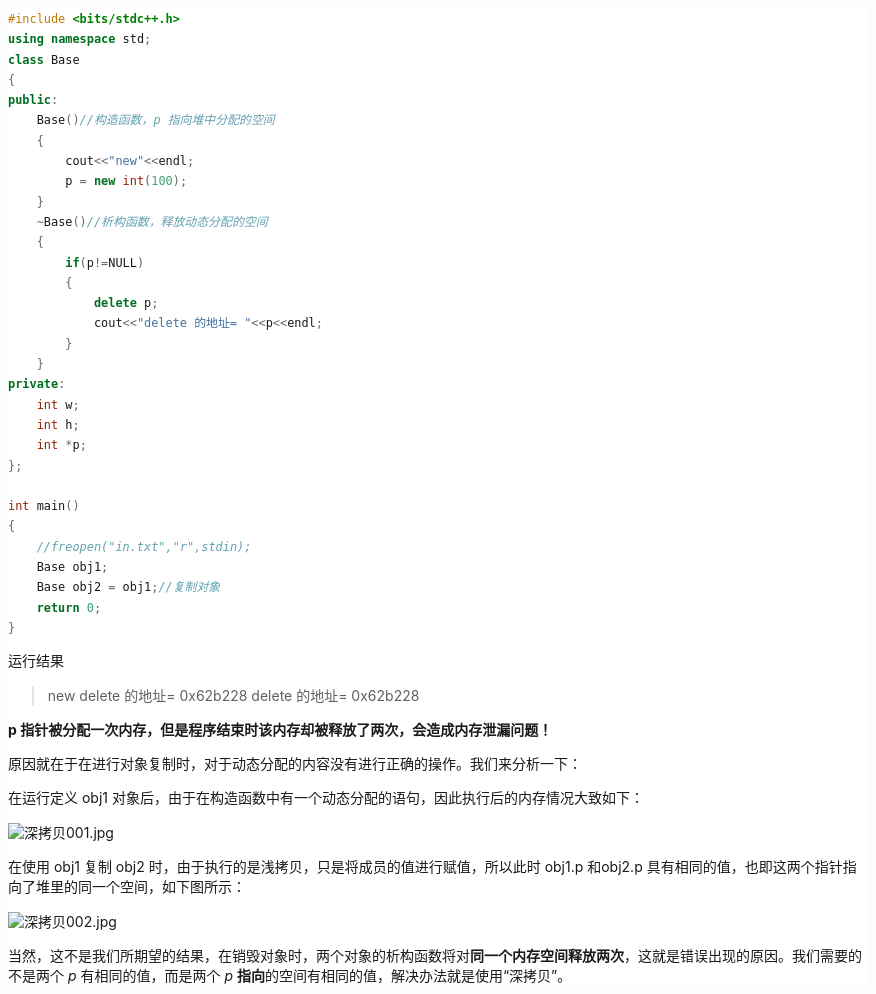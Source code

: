 ```c++
#include <bits/stdc++.h>
using namespace std;
class Base
{
public:
    Base()//构造函数，p 指向堆中分配的空间
    {
        cout<<"new"<<endl;
        p = new int(100);
    }
    ~Base()//析构函数，释放动态分配的空间
    {
        if(p!=NULL)
        {
            delete p;
            cout<<"delete 的地址= "<<p<<endl;
        }
    }
private:
    int w;
    int h;
    int *p;
};

int main()
{
    //freopen("in.txt","r",stdin);
    Base obj1;
    Base obj2 = obj1;//复制对象
    return 0;
}
```

运行结果

> new
> delete 的地址= 0x62b228
> delete 的地址= 0x62b228

**p 指针被分配一次内存，但是程序结束时该内存却被释放了两次，会造成内存泄漏问题！**

原因就在于在进行对象复制时，对于动态分配的内容没有进行正确的操作。我们来分析一下：

在运行定义 obj1 对象后，由于在构造函数中有一个动态分配的语句，因此执行后的内存情况大致如下：

![深拷贝001.jpg](https://i.loli.net/2019/04/20/5cbad59365932.jpg)

在使用 obj1 复制 obj2 时，由于执行的是浅拷贝，只是将成员的值进行赋值，所以此时 obj1.p 和obj2.p 具有相同的值，也即这两个指针指向了堆里的同一个空间，如下图所示：

![深拷贝002.jpg](https://i.loli.net/2019/04/20/5cbad6401bb85.jpg)

当然，这不是我们所期望的结果，在销毁对象时，两个对象的析构函数将对**同一个内存空间释放两次**，这就是错误出现的原因。我们需要的不是两个 *p* 有相同的值，而是两个 *p* **指向**的空间有相同的值，解决办法就是使用“深拷贝”。
